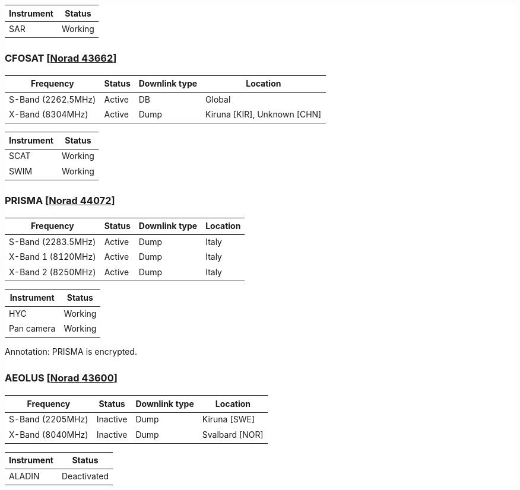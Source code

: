 | Instrument  | Status |
| ------------- | ------------- |
| SAR | Working |

### CFOSAT [[Norad 43662](https://celestrak.org/NORAD/elements/gp.php?CATNR=43662)]

| Frequency  | Status | Downlink type | Location |
| ------------- | ------------- | ------------- | ------------- |
| S-Band (2262.5MHz) | Active | DB | Global |
| X-Band (8304MHz) | Active | Dump | Kiruna [KIR], Unknown [CHN] |

| Instrument  | Status |
| ------------- | ------------- |
| SCAT | Working |
| SWIM | Working |

### PRISMA [[Norad 44072](https://celestrak.org/NORAD/elements/gp.php?CATNR=44072)]

| Frequency  | Status | Downlink type | Location |
| ------------- | ------------- | ------------- | ------------- |
| S-Band (2283.5MHz) | Active | Dump | Italy |
| X-Band 1 (8120MHz) | Active | Dump | Italy |
| X-Band 2 (8250MHz) | Active | Dump | Italy |

| Instrument  | Status |
| ------------- | ------------- |
| HYC | Working |
| Pan camera | Working |

Annotation: PRISMA is encrypted.

### AEOLUS [[Norad 43600](https://celestrak.org/NORAD/elements/gp.php?CATNR=43600)]

| Frequency  | Status | Downlink type | Location |
| ------------- | ------------- | ------------- | ------------- |
| S-Band (2205MHz) | Inactive | Dump | Kiruna [SWE] |
| X-Band (8040MHz) | Inactive | Dump | Svalbard [NOR] |

| Instrument  | Status |
| ------------- | ------------- |
| ALADIN | Deactivated |
